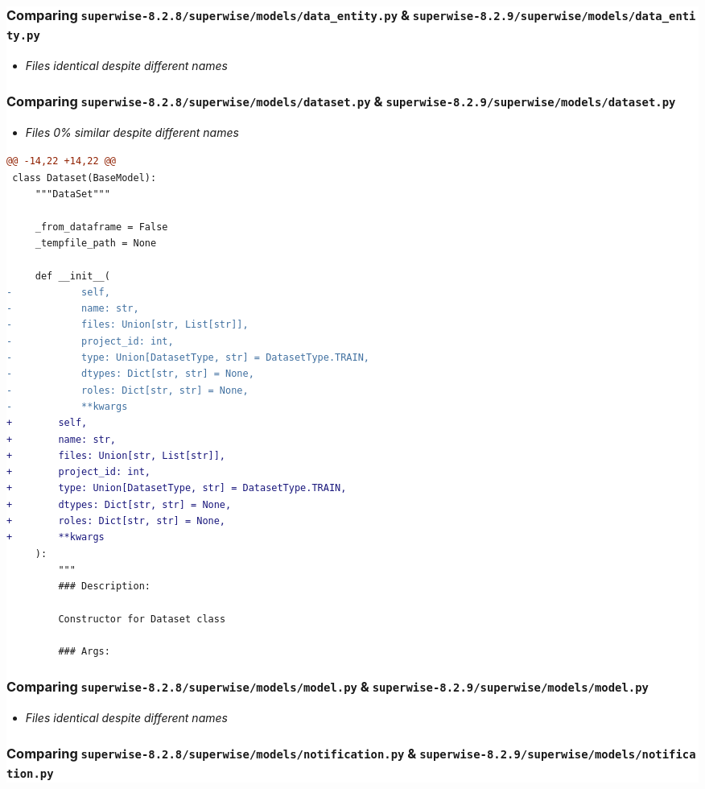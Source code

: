 ### Comparing `superwise-8.2.8/superwise/models/data_entity.py` & `superwise-8.2.9/superwise/models/data_entity.py`

 * *Files identical despite different names*

### Comparing `superwise-8.2.8/superwise/models/dataset.py` & `superwise-8.2.9/superwise/models/dataset.py`

 * *Files 0% similar despite different names*

```diff
@@ -14,22 +14,22 @@
 class Dataset(BaseModel):
     """DataSet"""
 
     _from_dataframe = False
     _tempfile_path = None
 
     def __init__(
-            self,
-            name: str,
-            files: Union[str, List[str]],
-            project_id: int,
-            type: Union[DatasetType, str] = DatasetType.TRAIN,
-            dtypes: Dict[str, str] = None,
-            roles: Dict[str, str] = None,
-            **kwargs
+        self,
+        name: str,
+        files: Union[str, List[str]],
+        project_id: int,
+        type: Union[DatasetType, str] = DatasetType.TRAIN,
+        dtypes: Dict[str, str] = None,
+        roles: Dict[str, str] = None,
+        **kwargs
     ):
         """
         ### Description:
 
         Constructor for Dataset class
 
         ### Args:
```

### Comparing `superwise-8.2.8/superwise/models/model.py` & `superwise-8.2.9/superwise/models/model.py`

 * *Files identical despite different names*

### Comparing `superwise-8.2.8/superwise/models/notification.py` & `superwise-8.2.9/superwise/models/notification.py`
